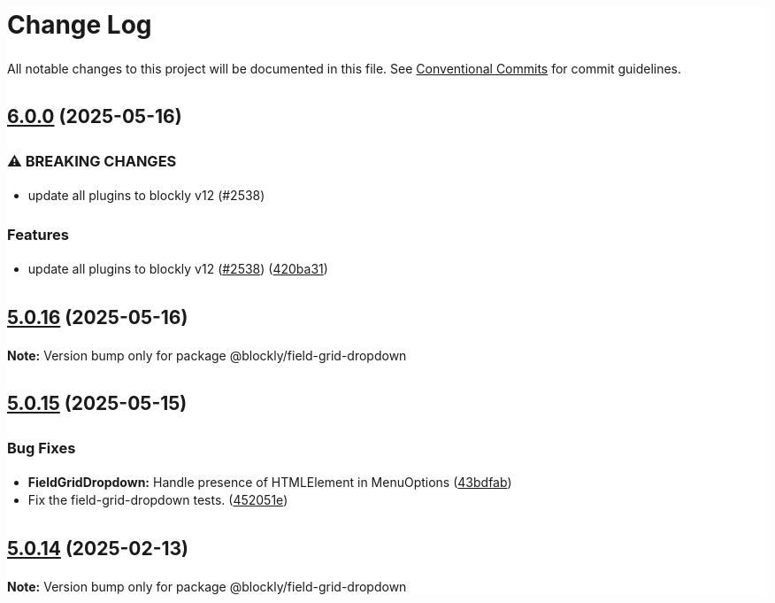 # Change Log

All notable changes to this project will be documented in this file.
See [Conventional Commits](https://conventionalcommits.org) for commit guidelines.

## [6.0.0](https://github.com/google/blockly-samples/compare/@blockly/field-grid-dropdown@5.0.16...@blockly/field-grid-dropdown@6.0.0) (2025-05-16)


### ⚠ BREAKING CHANGES

* update all plugins to blockly v12 (#2538)

### Features

* update all plugins to blockly v12 ([#2538](https://github.com/google/blockly-samples/issues/2538)) ([420ba31](https://github.com/google/blockly-samples/commit/420ba3124b260b2c06e8e1d61be44e870780d95f))



## [5.0.16](https://github.com/google/blockly-samples/compare/@blockly/field-grid-dropdown@5.0.15...@blockly/field-grid-dropdown@5.0.16) (2025-05-16)

**Note:** Version bump only for package @blockly/field-grid-dropdown





## [5.0.15](https://github.com/google/blockly-samples/compare/@blockly/field-grid-dropdown@5.0.14...@blockly/field-grid-dropdown@5.0.15) (2025-05-15)


### Bug Fixes

* **FieldGridDropdown:** Handle presence of HTMLElement in MenuOptions ([43bdfab](https://github.com/google/blockly-samples/commit/43bdfabeb658331d3991430ec92589ba415dac75))
* Fix the field-grid-dropdown tests. ([452051e](https://github.com/google/blockly-samples/commit/452051e02520803e7cf85e63e0bfb8191a838a98))





## [5.0.14](https://github.com/google/blockly-samples/compare/@blockly/field-grid-dropdown@5.0.13...@blockly/field-grid-dropdown@5.0.14) (2025-02-13)

**Note:** Version bump only for package @blockly/field-grid-dropdown

